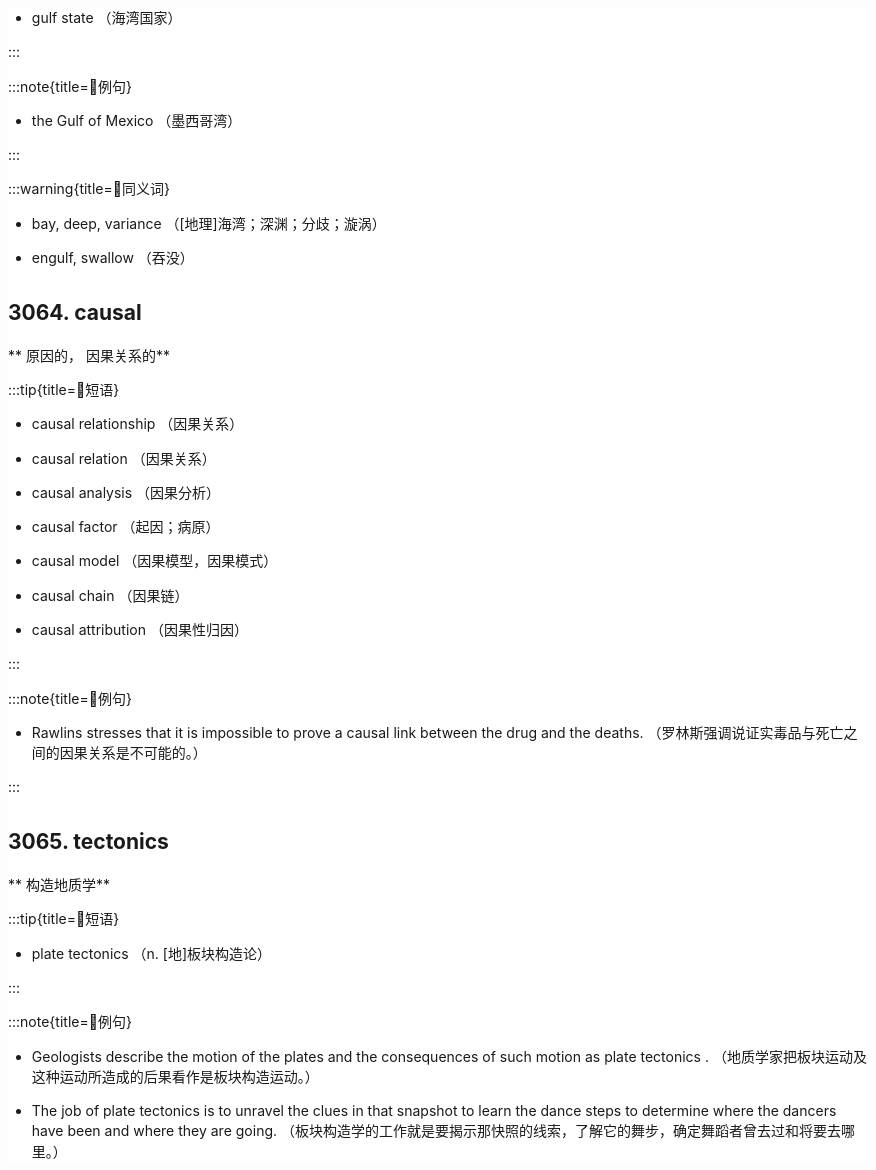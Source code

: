 - gulf state （海湾国家）

:::

:::note{title=🎤例句}

- the Gulf of Mexico （墨西哥湾）

:::

:::warning{title=🤔同义词}

- bay, deep, variance （[地理]海湾；深渊；分歧；漩涡）

- engulf, swallow （吞没）


## 3064. causal

** 原因的， 因果关系的**

:::tip{title=🤩短语}

- causal relationship （因果关系）

- causal relation （因果关系）

- causal analysis （因果分析）

- causal factor （起因；病原）

- causal model （因果模型，因果模式）

- causal chain （因果链）

- causal attribution （因果性归因）

:::

:::note{title=🎤例句}

- Rawlins stresses that it is impossible to prove a causal link between the drug and the deaths. （罗林斯强调说证实毒品与死亡之间的因果关系是不可能的。）

:::

## 3065. tectonics

** 构造地质学**

:::tip{title=🤩短语}

- plate tectonics （n. [地]板块构造论）

:::

:::note{title=🎤例句}

- Geologists describe the motion of the plates and the consequences of such motion as plate tectonics . （地质学家把板块运动及这种运动所造成的后果看作是板块构造运动。）

- The job of plate tectonics is to unravel the clues in that snapshot to learn the dance steps to determine where the dancers have been and where they are going. （板块构造学的工作就是要揭示那快照的线索，了解它的舞步，确定舞蹈者曾去过和将要去哪里。）
